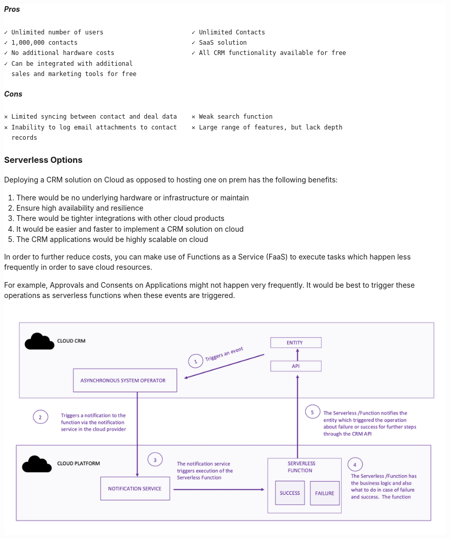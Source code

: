 ##### Pros

    ✓ Unlimited number of users                        ✓ Unlimited Contacts
    ✓ 1,000,000 contacts                               ✓ SaaS solution 
    ✓ No additional hardware costs                     ✓ All CRM functionality available for free
    ✓ Can be integrated with additional
      sales and marketing tools for free

##### Cons

    ✕ Limited syncing between contact and deal data    ✕ Weak search function
    ✕ Inability to log email attachments to contact    ✕ Large range of features, but lack depth
      records


### Serverless Options

  Deploying a CRM solution on Cloud as opposed to hosting one on prem has the following benefits:

  1. There would be no underlying hardware or infrastructure or maintain
  2. Ensure high availability and resilience
  3. There would be tighter integrations with other cloud products
  4. It would be easier and faster to implement a CRM solution on cloud
  5. The CRM applications would be highly scalable on cloud

  In order to further reduce costs, you can make use of Functions as a Service (FaaS) to execute tasks which happen less frequently in order to save cloud resources. 
  
  For example, Approvals and Consents on Applications might not happen very frequently. It would be best to trigger these operations as serverless functions when these events are triggered. 

  ![](assets/images/example-serverless.png)
